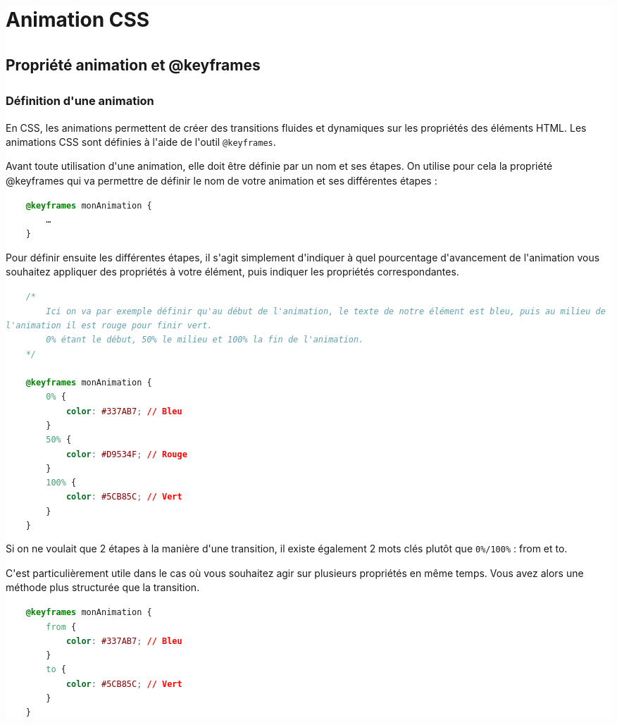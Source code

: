 # Animation CSS

## Propriété animation et @keyframes

### Définition d'une animation

En CSS, les animations permettent de créer des transitions fluides et dynamiques sur les propriétés des éléments HTML. Les animations CSS sont définies à l'aide de l'outil `@keyframes`.

Avant toute utilisation d'une animation, elle doit être définie par un nom et ses étapes.
On utilise pour cela la propriété @keyframes qui va permettre de définir le nom de votre animation et ses différentes étapes :

```css
    @keyframes monAnimation {
        …
    }
```

Pour définir ensuite les différentes étapes, il s'agit simplement d'indiquer à quel pourcentage d'avancement de l'animation vous souhaitez appliquer des propriétés à votre élément, puis indiquer les propriétés correspondantes.

```css
    /*
        Ici on va par exemple définir qu'au début de l'animation, le texte de notre élément est bleu, puis au milieu de l'animation il est rouge pour finir vert.
        0% étant le début, 50% le milieu et 100% la fin de l'animation.
    */

    @keyframes monAnimation {
        0% {
            color: #337AB7; // Bleu
        }
        50% {
            color: #D9534F; // Rouge
        }
        100% {
            color: #5CB85C; // Vert
        }
    }
```

Si on ne voulait que 2 étapes à la manière d'une transition, il existe également 2 mots clés plutôt que `0%/100%` : from et to.

C'est particulièrement utile dans le cas où vous souhaitez agir sur plusieurs propriétés en même temps. Vous avez alors une méthode plus structurée que la transition.

```css
    @keyframes monAnimation {
        from {
            color: #337AB7; // Bleu
        }
        to {
            color: #5CB85C; // Vert
        }
    }
```
